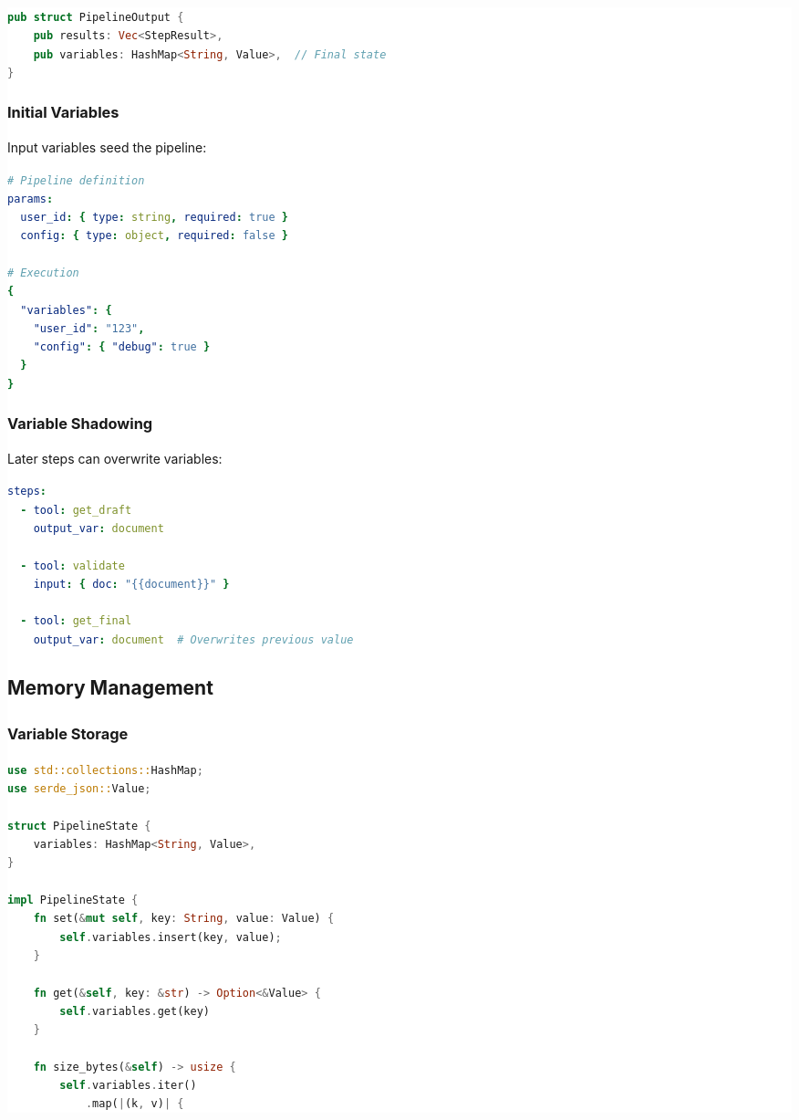```rust
pub struct PipelineOutput {
    pub results: Vec<StepResult>,
    pub variables: HashMap<String, Value>,  // Final state
}
```

### Initial Variables

Input variables seed the pipeline:

```yaml
# Pipeline definition
params:
  user_id: { type: string, required: true }
  config: { type: object, required: false }

# Execution
{
  "variables": {
    "user_id": "123",
    "config": { "debug": true }
  }
}
```

### Variable Shadowing

Later steps can overwrite variables:

```yaml
steps:
  - tool: get_draft
    output_var: document

  - tool: validate
    input: { doc: "{{document}}" }

  - tool: get_final
    output_var: document  # Overwrites previous value
```

## Memory Management

### Variable Storage

```rust
use std::collections::HashMap;
use serde_json::Value;

struct PipelineState {
    variables: HashMap<String, Value>,
}

impl PipelineState {
    fn set(&mut self, key: String, value: Value) {
        self.variables.insert(key, value);
    }

    fn get(&self, key: &str) -> Option<&Value> {
        self.variables.get(key)
    }

    fn size_bytes(&self) -> usize {
        self.variables.iter()
            .map(|(k, v)| {
```